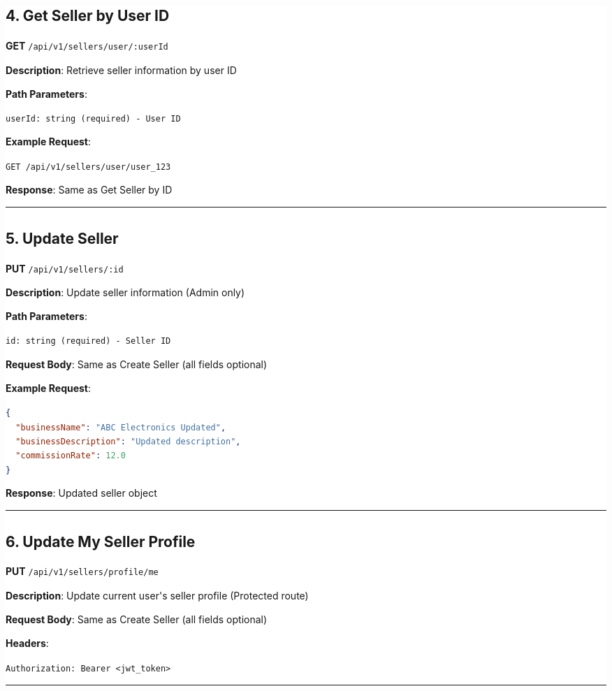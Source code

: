 
## 4. Get Seller by User ID
**GET** `/api/v1/sellers/user/:userId`

**Description**: Retrieve seller information by user ID

**Path Parameters**:
```
userId: string (required) - User ID
```

**Example Request**:
```
GET /api/v1/sellers/user/user_123
```

**Response**: Same as Get Seller by ID

---

## 5. Update Seller
**PUT** `/api/v1/sellers/:id`

**Description**: Update seller information (Admin only)

**Path Parameters**:
```
id: string (required) - Seller ID
```

**Request Body**: Same as Create Seller (all fields optional)

**Example Request**:
```json
{
  "businessName": "ABC Electronics Updated",
  "businessDescription": "Updated description",
  "commissionRate": 12.0
}
```

**Response**: Updated seller object

---

## 6. Update My Seller Profile
**PUT** `/api/v1/sellers/profile/me`

**Description**: Update current user's seller profile (Protected route)

**Request Body**: Same as Create Seller (all fields optional)

**Headers**:
```
Authorization: Bearer <jwt_token>
```

---